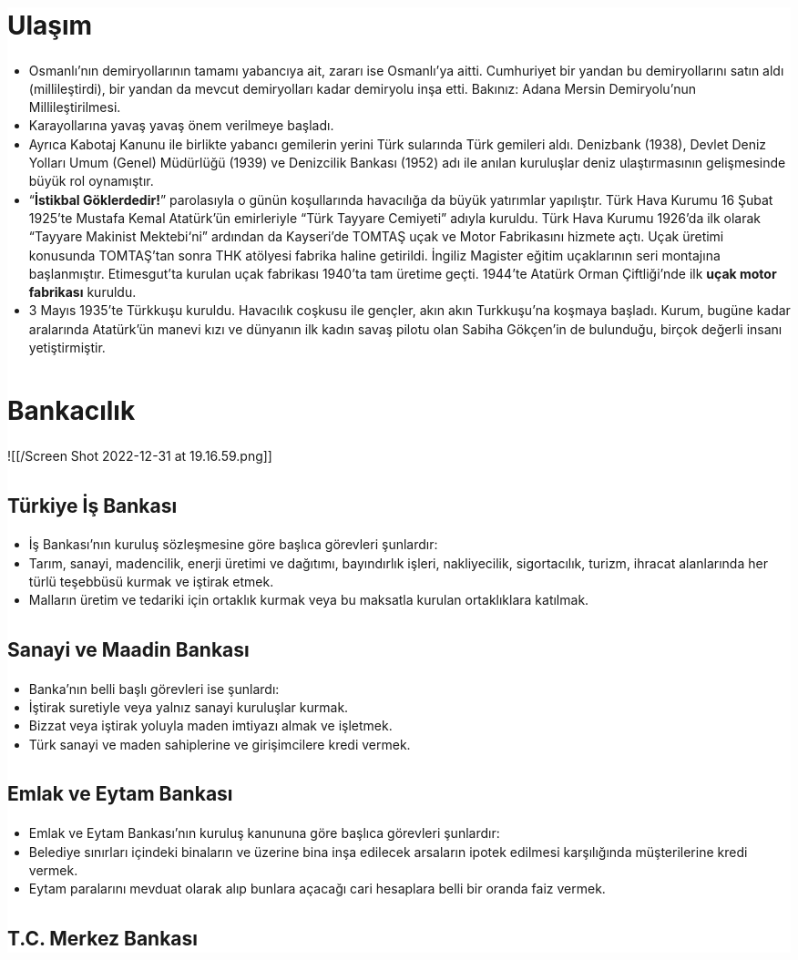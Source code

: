 # Ulaşım

- Osmanlı’nın demiryollarının tamamı yabancıya ait, zararı ise Osmanlı’ya aitti. Cumhuriyet bir yandan bu demiryollarını satın aldı (millileştirdi), bir yandan da mevcut demiryolları kadar demiryolu inşa etti. Bakınız: Adana Mersin Demiryolu’nun Millileştirilmesi.
- Karayollarına yavaş yavaş önem verilmeye başladı.
- Ayrıca Kabotaj Kanunu ile birlikte yabancı gemilerin yerini Türk
sularında Türk gemileri aldı. Denizbank (1938), Devlet Deniz Yolları Umum (Genel) Müdürlüğü (1939) ve Denizcilik Bankası (1952) adı ile anılan kuruluşlar deniz ulaştırmasının gelişmesinde büyük rol oynamıştır.
- “**İstikbal Göklerdedir!**” parolasıyla o günün koşullarında havacılığa da büyük yatırımlar yapılıştır. Türk Hava Kurumu 16 Şubat 1925’te Mustafa Kemal Atatürk’ün emirleriyle “Türk Tayyare Cemiyeti” adıyla kuruldu. Türk Hava Kurumu 1926’da ilk olarak “Tayyare Makinist Mektebi‘ni” ardından da Kayseri’de TOMTAŞ uçak ve Motor Fabrikasını hizmete açtı. Uçak üretimi konusunda TOMTAŞ’tan sonra THK atölyesi fabrika haline getirildi. İngiliz Magister eğitim uçaklarının seri montajına başlanmıştır. Etimesgut’ta kurulan uçak fabrikası 1940’ta tam üretime geçti. 1944’te Atatürk Orman Çiftliği’nde ilk **uçak motor fabrikası** kuruldu.
- 3 Mayıs 1935’te Türkkuşu kuruldu. Havacılık coşkusu ile gençler, akın akın Turkkuşu’na koşmaya başladı. Kurum, bugüne kadar aralarında Atatürk’ün manevi kızı ve dünyanın ilk kadın savaş pilotu olan Sabiha Gökçen’in de bulunduğu, birçok değerli insanı yetiştirmiştir.

# Bankacılık

![[/Screen Shot 2022-12-31 at 19.16.59.png]]

## Türkiye İş Bankası

- İş Bankası’nın kuruluş sözleşmesine göre başlıca görevleri şunlardır:
- Tarım, sanayi, madencilik, enerji üretimi ve dağıtımı, bayındırlık işleri, nakliyecilik, sigortacılık, turizm, ihracat alanlarında her türlü teşebbüsü kurmak ve iştirak etmek.
- Malların üretim ve tedariki için ortaklık kurmak veya bu maksatla kurulan ortaklıklara katılmak.

## Sanayi ve Maadin Bankası

- Banka’nın belli başlı görevleri ise şunlardı:
- İştirak suretiyle veya yalnız sanayi kuruluşlar kurmak.
- Bizzat veya iştirak yoluyla maden imtiyazı almak ve işletmek.
- Türk sanayi ve maden sahiplerine ve girişimcilere kredi vermek.

## Emlak ve Eytam Bankası

- Emlak ve Eytam Bankası’nın kuruluş kanununa göre başlıca görevleri şunlardır:
- Belediye sınırları içindeki binaların ve üzerine bina inşa edilecek arsaların ipotek edilmesi karşılığında müşterilerine kredi vermek.
- Eytam paralarını mevduat olarak alıp bunlara açacağı cari hesaplara belli bir oranda faiz vermek.

## T.C. Merkez Bankası
